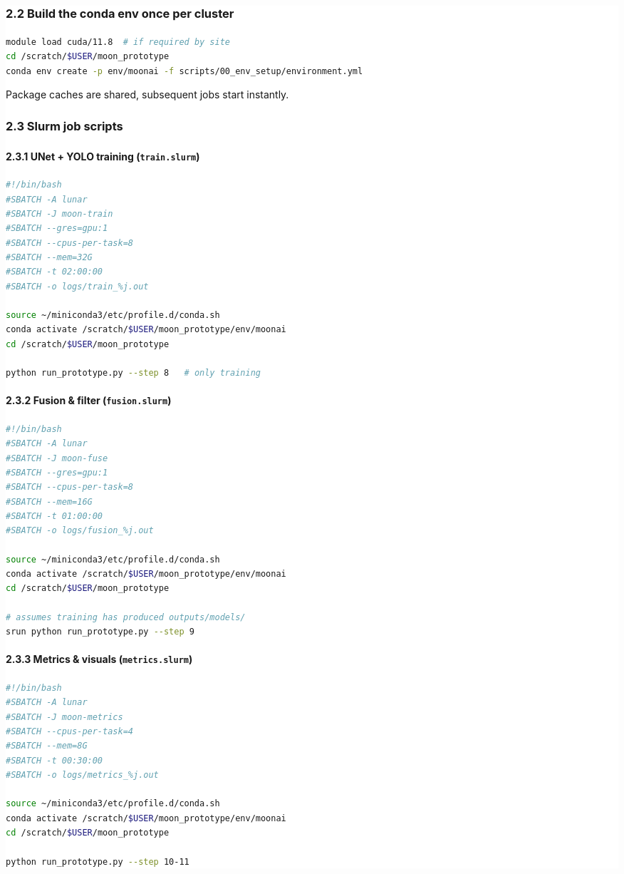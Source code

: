 ### 2.2  Build the conda env once per cluster
```bash
module load cuda/11.8  # if required by site
cd /scratch/$USER/moon_prototype
conda env create -p env/moonai -f scripts/00_env_setup/environment.yml
```
Package caches are shared, subsequent jobs start instantly.

### 2.3  Slurm job scripts
#### 2.3.1  UNet + YOLO training (`train.slurm`)
```bash
#!/bin/bash
#SBATCH -A lunar
#SBATCH -J moon-train
#SBATCH --gres=gpu:1
#SBATCH --cpus-per-task=8
#SBATCH --mem=32G
#SBATCH -t 02:00:00
#SBATCH -o logs/train_%j.out

source ~/miniconda3/etc/profile.d/conda.sh
conda activate /scratch/$USER/moon_prototype/env/moonai
cd /scratch/$USER/moon_prototype

python run_prototype.py --step 8   # only training
```

#### 2.3.2  Fusion & filter (`fusion.slurm`)
```bash
#!/bin/bash
#SBATCH -A lunar
#SBATCH -J moon-fuse
#SBATCH --gres=gpu:1
#SBATCH --cpus-per-task=8
#SBATCH --mem=16G
#SBATCH -t 01:00:00
#SBATCH -o logs/fusion_%j.out

source ~/miniconda3/etc/profile.d/conda.sh
conda activate /scratch/$USER/moon_prototype/env/moonai
cd /scratch/$USER/moon_prototype

# assumes training has produced outputs/models/
srun python run_prototype.py --step 9
```

#### 2.3.3  Metrics & visuals (`metrics.slurm`)
```bash
#!/bin/bash
#SBATCH -A lunar
#SBATCH -J moon-metrics
#SBATCH --cpus-per-task=4
#SBATCH --mem=8G
#SBATCH -t 00:30:00
#SBATCH -o logs/metrics_%j.out

source ~/miniconda3/etc/profile.d/conda.sh
conda activate /scratch/$USER/moon_prototype/env/moonai
cd /scratch/$USER/moon_prototype

python run_prototype.py --step 10-11
```
